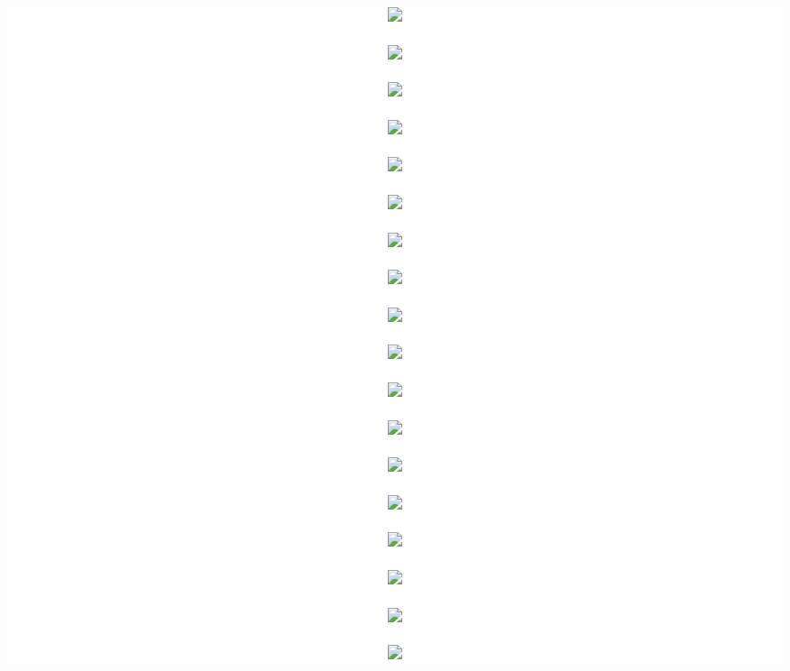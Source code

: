 <div class="separator" style="clear: both; text-align: center;">
<img src="{{ site.nasurl }}/enlsparker_/2018-11-blog-post_23/085.jpg"/></div>
<br/>
<div class="separator" style="clear: both; text-align: center;">
<img src="{{ site.nasurl }}/enlsparker_/2018-11-blog-post_23/086.jpg"/></div>
<br/>
<div class="separator" style="clear: both; text-align: center;">
<img src="{{ site.nasurl }}/enlsparker_/2018-11-blog-post_23/087.jpg"/></div>
<br/>
<div class="separator" style="clear: both; text-align: center;">
<img src="{{ site.nasurl }}/enlsparker_/2018-11-blog-post_23/088.jpg"/></div>
<br/>
<div class="separator" style="clear: both; text-align: center;">
<img src="{{ site.nasurl }}/enlsparker_/2018-11-blog-post_23/089.jpg"/></div>
<br/>
<div class="separator" style="clear: both; text-align: center;">
<img src="{{ site.nasurl }}/enlsparker_/2018-11-blog-post_23/090.jpg"/></div>
<br/>
<div class="separator" style="clear: both; text-align: center;">
<img src="{{ site.nasurl }}/enlsparker_/2018-11-blog-post_23/091.jpg"/></div>
<br/>
<div class="separator" style="clear: both; text-align: center;">
<img src="{{ site.nasurl }}/enlsparker_/2018-11-blog-post_23/092.jpg"/></div>
<br/>
<div class="separator" style="clear: both; text-align: center;">
<img src="{{ site.nasurl }}/enlsparker_/2018-11-blog-post_23/093.jpg"/></div>
<br/>
<div class="separator" style="clear: both; text-align: center;">
<img src="{{ site.nasurl }}/enlsparker_/2018-11-blog-post_23/094.jpg"/></div>
<br/>
<div class="separator" style="clear: both; text-align: center;">
<img src="{{ site.nasurl }}/enlsparker_/2018-11-blog-post_23/095.jpg"/></div>
<br/>
<div class="separator" style="clear: both; text-align: center;">
<img src="{{ site.nasurl }}/enlsparker_/2018-11-blog-post_23/096.jpg"/></div>
<br/>
<div class="separator" style="clear: both; text-align: center;">
<img src="{{ site.nasurl }}/enlsparker_/2018-11-blog-post_23/097.jpg"/></div>
<br/>
<div class="separator" style="clear: both; text-align: center;">
<img src="{{ site.nasurl }}/enlsparker_/2018-11-blog-post_23/098.jpg"/></div>
<br/>
<div class="separator" style="clear: both; text-align: center;">
<img src="{{ site.nasurl }}/enlsparker_/2018-11-blog-post_23/099.jpg"/></div>
<br/>
<div class="separator" style="clear: both; text-align: center;">
<img src="{{ site.nasurl }}/enlsparker_/2018-11-blog-post_23/100.jpg"/></div>
<br/>
<div class="separator" style="clear: both; text-align: center;">
<img src="{{ site.nasurl }}/enlsparker_/2018-11-blog-post_23/101.jpg"/></div>
<br/>
<div class="separator" style="clear: both; text-align: center;">
<img src="{{ site.nasurl }}/enlsparker_/2018-11-blog-post_23/102.jpg"/></div>